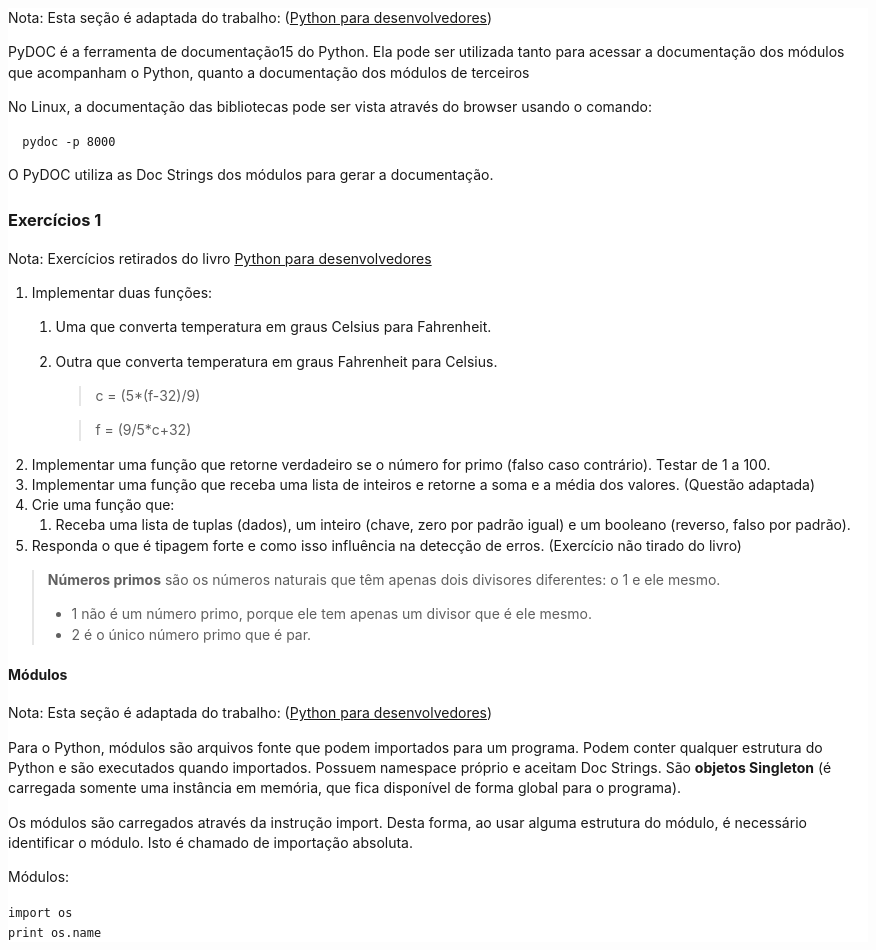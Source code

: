 Nota: Esta seção é adaptada do trabalho: ([Python para desenvolvedores](http://ark4n.wordpress.com/python/))

PyDOC é a ferramenta de documentação15 do Python. Ela pode ser utilizada tanto para acessar a documentação dos módulos que acompanham o Python, quanto a documentação dos módulos de terceiros

No Linux, a documentação das bibliotecas pode ser vista através do browser usando o comando:

```
￼￼pydoc -p 8000
```

O PyDOC utiliza as Doc Strings dos módulos para gerar a documentação.

### Exercícios 1 
Nota: Exercícios retirados do livro [Python para desenvolvedores](http://ark4n.wordpress.com/python/)

1. Implementar duas funções:
	1. Uma que converta temperatura em graus Celsius para Fahrenheit.
	1. Outra que converta temperatura em graus Fahrenheit para Celsius.
		> c = (5*(f-32)/9)
		
		> f = (9/5*c+32)
1. Implementar uma função que retorne verdadeiro se o número for primo (falso caso contrário). Testar de 1 a 100.
1. Implementar uma função que receba uma lista de inteiros e retorne a soma e a média dos valores. (Questão adaptada)
1. Crie uma função que:
	1. Receba uma lista de tuplas (dados), um inteiro (chave, zero por padrão igual) e um booleano (reverso, falso por padrão).
1.  Responda o que é tipagem forte e como isso influência na detecção de erros. (Exercício não tirado do livro)

> **Números primos** são os números naturais que têm apenas dois divisores diferentes: o 1 e ele mesmo.
> 
>  - 1 não é um número primo, porque ele tem apenas um divisor que é ele mesmo.
>  - 2 é o único número primo que é par.

#### Módulos

Nota: Esta seção é adaptada do trabalho: ([Python para desenvolvedores](http://ark4n.wordpress.com/python/))

Para o Python, módulos são arquivos fonte que podem importados para um programa. Podem conter qualquer estrutura do Python e são executados quando importados. Possuem namespace próprio e aceitam Doc Strings. São **objetos Singleton** (é carregada somente uma instância em memória, que fica disponível de forma global para o programa).

Os módulos são carregados através da instrução import. Desta forma, ao usar alguma estrutura do módulo, é necessário identificar o módulo. Isto é chamado de importação absoluta.

Módulos:

```
import os
print os.name
```
